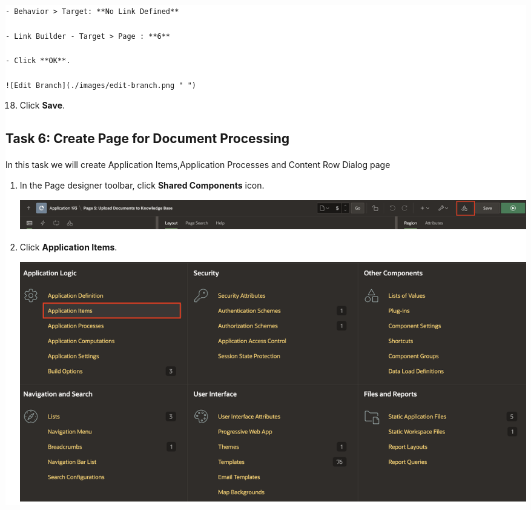     - Behavior > Target: **No Link Defined**

    - Link Builder - Target > Page : **6**

    - Click **OK**.

    ![Edit Branch](./images/edit-branch.png " ")

18. Click **Save**.

## Task 6: Create Page for Document Processing

In this task we will create Application Items,Application Processes and Content Row Dialog page

1. In the Page designer toolbar, click **Shared Components** icon.

   ![Shared Components](./images/shared-components.png " ")

2. Click **Application Items**.

   ![Application Items](./images/click-applicationitems.png " ")
